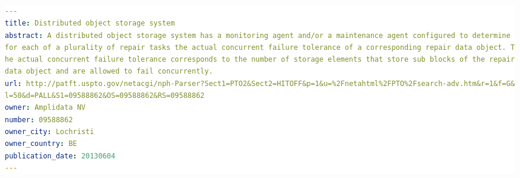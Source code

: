 ```yaml
---
title: Distributed object storage system
abstract: A distributed object storage system has a monitoring agent and/or a maintenance agent configured to determine for each of a plurality of repair tasks the actual concurrent failure tolerance of a corresponding repair data object. The actual concurrent failure tolerance corresponds to the number of storage elements that store sub blocks of the repair data object and are allowed to fail concurrently.
url: http://patft.uspto.gov/netacgi/nph-Parser?Sect1=PTO2&Sect2=HITOFF&p=1&u=%2Fnetahtml%2FPTO%2Fsearch-adv.htm&r=1&f=G&l=50&d=PALL&S1=09588862&OS=09588862&RS=09588862
owner: Amplidata NV
number: 09588862
owner_city: Lochristi
owner_country: BE
publication_date: 20130604
---
```

